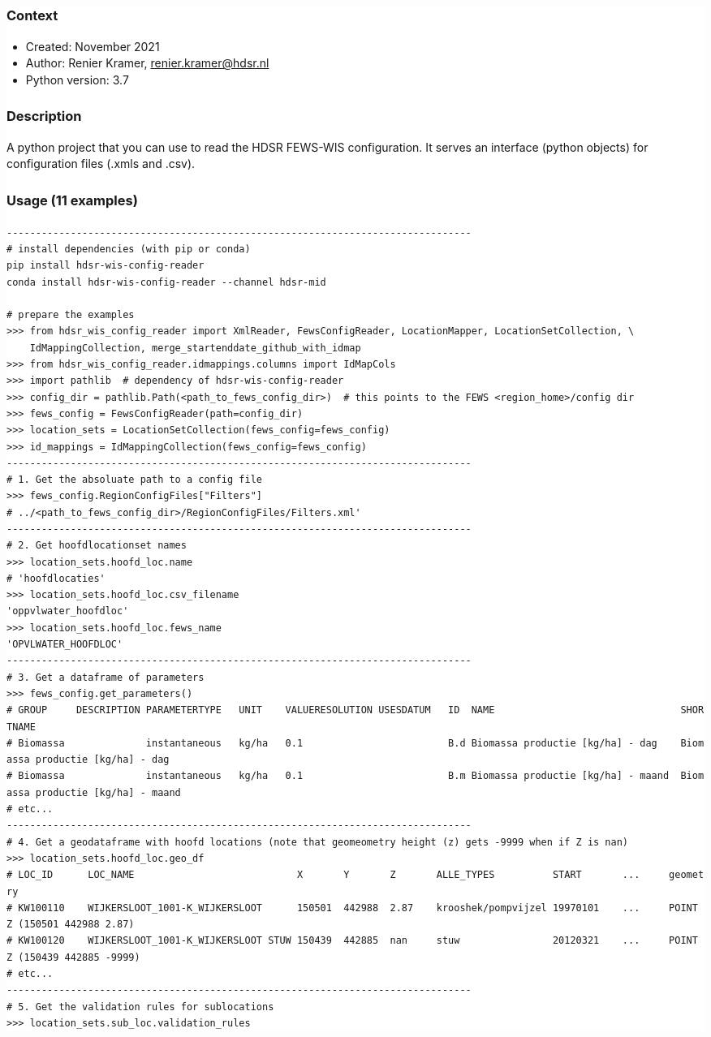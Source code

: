 ### Context
* Created: November 2021
* Author: Renier Kramer, renier.kramer@hdsr.nl
* Python version: 3.7

### Description
A python project that you can use to read the HDSR FEWS-WIS configuration. 
It serves an interface (python objects) for configuration files (.xmls and .csv).

### Usage (11 examples)
```
--------------------------------------------------------------------------------
# install dependencies (with pip or conda)
pip install hdsr-wis-config-reader
conda install hdsr-wis-config-reader --channel hdsr-mid

# prepare the examples
>>> from hdsr_wis_config_reader import XmlReader, FewsConfigReader, LocationMapper, LocationSetCollection, \
    IdMappingCollection, merge_startenddate_github_with_idmap
>>> from hdsr_wis_config_reader.idmappings.columns import IdMapCols
>>> import pathlib  # dependency of hdsr-wis-config-reader
>>> config_dir = pathlib.Path(<path_to_fews_config_dir>)  # this points to the FEWS <region_home>/config dir
>>> fews_config = FewsConfigReader(path=config_dir)
>>> location_sets = LocationSetCollection(fews_config=fews_config)
>>> id_mappings = IdMappingCollection(fews_config=fews_config)
--------------------------------------------------------------------------------
# 1. Get the absoluate path to a config file
>>> fews_config.RegionConfigFiles["Filters"]
# ../<path_to_fews_config_dir>/RegionConfigFiles/Filters.xml'
--------------------------------------------------------------------------------
# 2. Get hoofdlocationset names
>>> location_sets.hoofd_loc.name
# 'hoofdlocaties'
>>> location_sets.hoofd_loc.csv_filename
'oppvlwater_hoofdloc'
>>> location_sets.hoofd_loc.fews_name
'OPVLWATER_HOOFDLOC'
--------------------------------------------------------------------------------
# 3. Get a dataframe of parameters
>>> fews_config.get_parameters()
# GROUP     DESCRIPTION PARAMETERTYPE   UNIT    VALUERESOLUTION USESDATUM   ID  NAME                                SHORTNAME
# Biomassa              instantaneous   kg/ha   0.1                         B.d Biomassa productie [kg/ha] - dag    Biomassa productie [kg/ha] - dag
# Biomassa              instantaneous   kg/ha   0.1                         B.m Biomassa productie [kg/ha] - maand  Biomassa productie [kg/ha] - maand
# etc...
--------------------------------------------------------------------------------       
# 4. Get a geodataframe with hoofd locations (note that geomeometry height (z) gets -9999 when if Z is nan)
>>> location_sets.hoofd_loc.geo_df
# LOC_ID      LOC_NAME                            X       Y       Z       ALLE_TYPES          START       ...     geometry
# KW100110    WIJKERSLOOT_1001-K_WIJKERSLOOT      150501  442988  2.87    krooshek/pompvijzel 19970101    ...     POINT Z (150501 442988 2.87)
# KW100120    WIJKERSLOOT_1001-K_WIJKERSLOOT STUW 150439  442885  nan     stuw                20120321    ...     POINT Z (150439 442885 -9999)
# etc...
--------------------------------------------------------------------------------
# 5. Get the validation rules for sublocations
>>> location_sets.sub_loc.validation_rules
```

[mit]: https://github.com/hdsr-mid/hdsr_wis_config_reader/blob/main/LICENSE.txt
